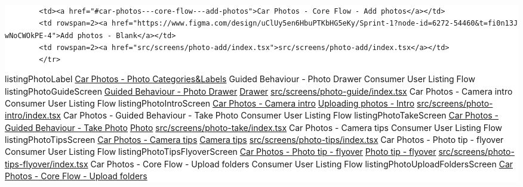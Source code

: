             <td><a href="#car-photos---core-flow---add-photos">Car Photos - Core Flow - Add photos</a></td>
            <td rowspan=2><a href="https://www.figma.com/design/uClUy5en6HbuPTKbHG5eKy/Sprint-1?node-id=6272-54460&t=fi0n13JwNoCWOkPE-4">Add photos - Blank</a></td>
            <td rowspan=2><a href="src/screens/photo-add/index.tsx">src/screens/photo-add/index.tsx</a></td>
            </tr>
<tr>
            <td>listingPhotoLabel</td>
            <td><a href="#car-photos---photo-categorieslabels">Car Photos - Photo Categories&Labels</a></td>
            </tr>
<tr>
            <td rowspan=1>Guided Behaviour - Photo Drawer</td>
            <td rowspan=1>Consumer User Listing Flow</td>
            <td>listingPhotoGuideScreen</td>
            <td><a href="#guided-behaviour---photo-drawer">Guided Behaviour - Photo Drawer</a></td>
            <td rowspan=1><a href="https://www.figma.com/design/uClUy5en6HbuPTKbHG5eKy/Sprint-1?node-id=6272-54837&t=fi0n13JwNoCWOkPE-4">Drawer</a></td>
            <td rowspan=1><a href="src/screens/photo-guide/index.tsx">src/screens/photo-guide/index.tsx</a></td>
            </tr>
<tr>
            <td rowspan=1>Car Photos - Camera intro</td>
            <td rowspan=1>Consumer User Listing Flow</td>
            <td>listingPhotoIntroScreen</td>
            <td><a href="#car-photos---camera-intro">Car Photos - Camera intro</a></td>
            <td rowspan=1><a href="https://www.figma.com/design/uClUy5en6HbuPTKbHG5eKy/Sprint-1?node-id=17094-57032&m=dev">Uploading photos - Intro</a></td>
            <td rowspan=1><a href="src/screens/photo-intro/index.tsx">src/screens/photo-intro/index.tsx</a></td>
            </tr>
<tr>
            <td rowspan=1>Car Photos - Guided Behaviour - Take Photo</td>
            <td rowspan=1>Consumer User Listing Flow</td>
            <td>listingPhotoTakeScreen</td>
            <td><a href="#car-photos---guided-behaviour---take-photo">Car Photos - Guided Behaviour - Take Photo</a></td>
            <td rowspan=1><a href="https://www.figma.com/design/uClUy5en6HbuPTKbHG5eKy/Sprint-1?node-id=17094-53110&m=dev">Photo</a></td>
            <td rowspan=1><a href="src/screens/photo-take/index.tsx">src/screens/photo-take/index.tsx</a></td>
            </tr>
<tr>
            <td rowspan=1>Car Photos - Camera tips</td>
            <td rowspan=1>Consumer User Listing Flow</td>
            <td>listingPhotoTipsScreen</td>
            <td><a href="#car-photos---camera-tips">Car Photos - Camera tips</a></td>
            <td rowspan=1><a href="https://www.figma.com/design/uClUy5en6HbuPTKbHG5eKy/Sprint-1?node-id=17094-52772&m=dev">Camera tips</a></td>
            <td rowspan=1><a href="src/screens/photo-tips/index.tsx">src/screens/photo-tips/index.tsx</a></td>
            </tr>
<tr>
            <td rowspan=1>Car Photos - Photo tip - flyover</td>
            <td rowspan=1>Consumer User Listing Flow</td>
            <td>listingPhotoTipsFlyoverScreen</td>
            <td><a href="#car-photos---photo-tip---flyover">Car Photos - Photo tip - flyover</a></td>
            <td rowspan=1><a href="https://www.figma.com/design/uClUy5en6HbuPTKbHG5eKy/Sprint-1?node-id=17094-53081&m=dev">Photo tip - flyover</a></td>
            <td rowspan=1><a href="src/screens/photo-tips-flyover/index.tsx">src/screens/photo-tips-flyover/index.tsx</a></td>
            </tr>
<tr>
            <td rowspan=2>Car Photos - Core Flow - Upload folders</td>
            <td rowspan=2>Consumer User Listing Flow</td>
            <td>listingPhotoUploadFoldersScreen</td>
            <td><a href="#car-photos---core-flow---upload-folders">Car Photos - Core Flow - Upload folders</a></td>